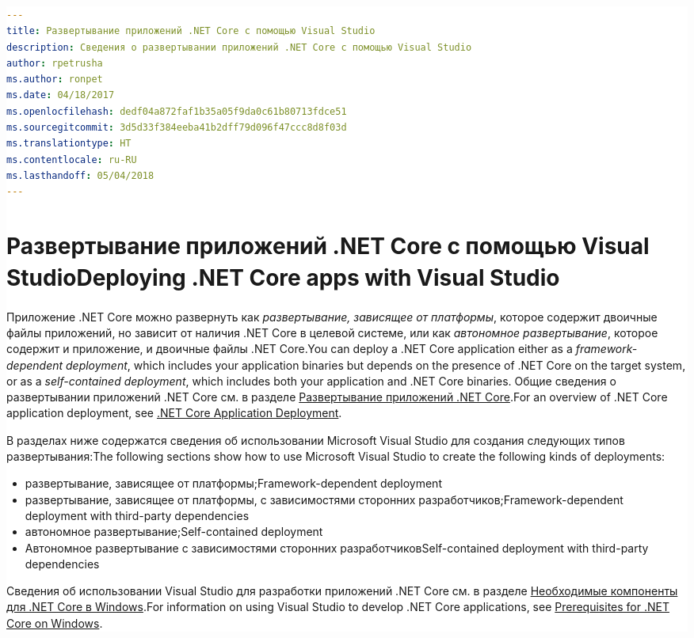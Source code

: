 ```yaml
---
title: Развертывание приложений .NET Core с помощью Visual Studio
description: Сведения о развертывании приложений .NET Core с помощью Visual Studio
author: rpetrusha
ms.author: ronpet
ms.date: 04/18/2017
ms.openlocfilehash: dedf04a872faf1b35a05f9da0c61b80713fdce51
ms.sourcegitcommit: 3d5d33f384eeba41b2dff79d096f47ccc8d8f03d
ms.translationtype: HT
ms.contentlocale: ru-RU
ms.lasthandoff: 05/04/2018
---
```

# <a name="deploying-net-core-apps-with-visual-studio"></a><span data-ttu-id="80b0d-103">Развертывание приложений .NET Core с помощью Visual Studio</span><span class="sxs-lookup"><span data-stu-id="80b0d-103">Deploying .NET Core apps with Visual Studio</span></span>

<span data-ttu-id="80b0d-104">Приложение .NET Core можно развернуть как *развертывание, зависящее от платформы*, которое содержит двоичные файлы приложений, но зависит от наличия .NET Core в целевой системе, или как *автономное развертывание*, которое содержит и приложение, и двоичные файлы .NET Core.</span><span class="sxs-lookup"><span data-stu-id="80b0d-104">You can deploy a .NET Core application either as a *framework-dependent deployment*, which includes your application binaries but depends on the presence of .NET Core on the target system, or as a *self-contained deployment*, which includes both your application and .NET Core binaries.</span></span> <span data-ttu-id="80b0d-105">Общие сведения о развертывании приложений .NET Core см. в разделе [Развертывание приложений .NET Core](index.md).</span><span class="sxs-lookup"><span data-stu-id="80b0d-105">For an overview of .NET Core application deployment, see [.NET Core Application Deployment](index.md).</span></span>

<span data-ttu-id="80b0d-106">В разделах ниже содержатся сведения об использовании Microsoft Visual Studio для создания следующих типов развертывания:</span><span class="sxs-lookup"><span data-stu-id="80b0d-106">The following sections show how to use Microsoft Visual Studio to create the following kinds of deployments:</span></span>

- <span data-ttu-id="80b0d-107">развертывание, зависящее от платформы;</span><span class="sxs-lookup"><span data-stu-id="80b0d-107">Framework-dependent deployment</span></span>
- <span data-ttu-id="80b0d-108">развертывание, зависящее от платформы, с зависимостями сторонних разработчиков;</span><span class="sxs-lookup"><span data-stu-id="80b0d-108">Framework-dependent deployment with third-party dependencies</span></span>
- <span data-ttu-id="80b0d-109">автономное развертывание;</span><span class="sxs-lookup"><span data-stu-id="80b0d-109">Self-contained deployment</span></span>
- <span data-ttu-id="80b0d-110">Автономное развертывание с зависимостями сторонних разработчиков</span><span class="sxs-lookup"><span data-stu-id="80b0d-110">Self-contained deployment with third-party dependencies</span></span>

<span data-ttu-id="80b0d-111">Сведения об использовании Visual Studio для разработки приложений .NET Core см. в разделе [Необходимые компоненты для .NET Core в Windows](../windows-prerequisites.md#prerequisites-with-visual-studio-2017).</span><span class="sxs-lookup"><span data-stu-id="80b0d-111">For information on using Visual Studio to develop .NET Core applications, see [Prerequisites for .NET Core on Windows](../windows-prerequisites.md#prerequisites-with-visual-studio-2017).</span></span>
